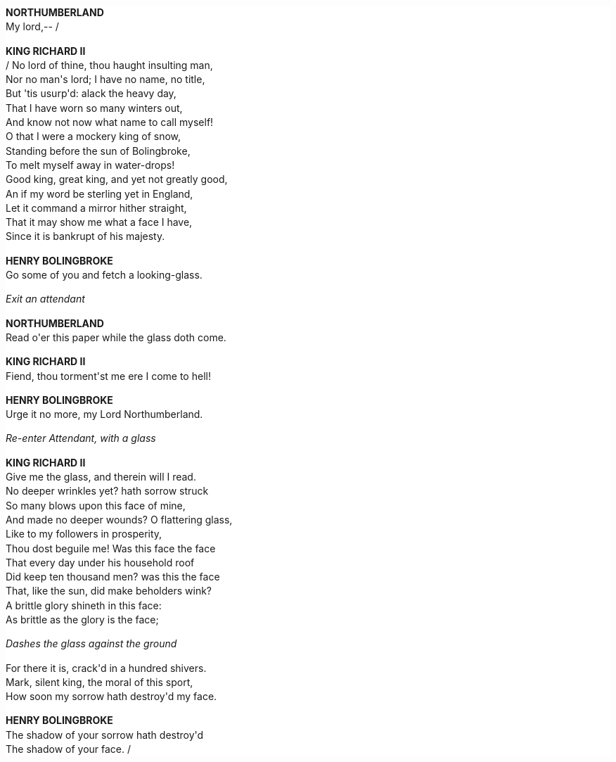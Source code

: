 **NORTHUMBERLAND**  
My lord,-- /

**KING RICHARD II**  
/ No lord of thine, thou haught insulting man,  
Nor no man's lord; I have no name, no title,  
But 'tis usurp'd: alack the heavy day,  
That I have worn so many winters out,  
And know not now what name to call myself!  
O that I were a mockery king of snow,  
Standing before the sun of Bolingbroke,  
To melt myself away in water-drops!  
Good king, great king, and yet not greatly good,  
An if my word be sterling yet in England,  
Let it command a mirror hither straight,  
That it may show me what a face I have,  
Since it is bankrupt of his majesty.

**HENRY BOLINGBROKE**  
Go some of you and fetch a looking-glass.

*Exit an attendant*

**NORTHUMBERLAND**  
Read o'er this paper while the glass doth come.

**KING RICHARD II**  
Fiend, thou torment'st me ere I come to hell!

**HENRY BOLINGBROKE**  
Urge it no more, my Lord Northumberland.

*Re-enter Attendant, with a glass*

**KING RICHARD II**  
Give me the glass, and therein will I read.  
No deeper wrinkles yet? hath sorrow struck  
So many blows upon this face of mine,  
And made no deeper wounds? O flattering glass,  
Like to my followers in prosperity,  
Thou dost beguile me! Was this face the face  
That every day under his household roof  
Did keep ten thousand men? was this the face  
That, like the sun, did make beholders wink?  
A brittle glory shineth in this face:  
As brittle as the glory is the face;

*Dashes the glass against the ground*

For there it is, crack'd in a hundred shivers.  
Mark, silent king, the moral of this sport,  
How soon my sorrow hath destroy'd my face.

**HENRY BOLINGBROKE**  
The shadow of your sorrow hath destroy'd  
The shadow of your face. /

